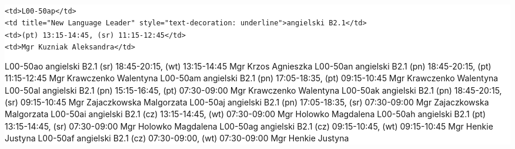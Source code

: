     <td>L00-50ap</td>
    <td title="New Language Leader" style="text-decoration: underline">angielski B2.1</td>
    <td>(pt) 13:15-14:45, (sr) 11:15-12:45</td>
    <td>Mgr Kuzniak Aleksandra</td>
  </tr>
  <tr>
    <td>L00-50ao</td>
    <td title="New Language Leader" style="text-decoration: underline">angielski B2.1</td>
    <td>(sr) 18:45-20:15, (wt) 13:15-14:45</td>
    <td>Mgr Krzos Agnieszka</td>
  </tr>
  <tr>
    <td>L00-50an</td>
    <td title="New Language Leader" style="text-decoration: underline">angielski B2.1</td>
    <td>(pn) 18:45-20:15, (pt) 11:15-12:45</td>
    <td>Mgr Krawczenko Walentyna</td>
  </tr>
  <tr>
    <td>L00-50am</td>
    <td title="New Language Leader" style="text-decoration: underline">angielski B2.1</td>
    <td>(pn) 17:05-18:35, (pt) 09:15-10:45</td>
    <td>Mgr Krawczenko Walentyna</td>
  </tr>
  <tr>
    <td>L00-50al</td>
    <td title="New Language Leader" style="text-decoration: underline">angielski B2.1</td>
    <td>(pn) 15:15-16:45, (pt) 07:30-09:00</td>
    <td>Mgr Krawczenko Walentyna</td>
  </tr>
  <tr>
    <td>L00-50ak</td>
    <td title="New Language Leader" style="text-decoration: underline">angielski B2.1</td>
    <td>(pn) 18:45-20:15, (sr) 09:15-10:45</td>
    <td>Mgr Zajaczkowska Malgorzata</td>
  </tr>
  <tr>
    <td>L00-50aj</td>
    <td title="New Language Leader" style="text-decoration: underline">angielski B2.1</td>
    <td>(pn) 17:05-18:35, (sr) 07:30-09:00</td>
    <td>Mgr Zajaczkowska Malgorzata</td>
  </tr>
  <tr>
    <td>L00-50ai</td>
    <td title="New Language Leader" style="text-decoration: underline">angielski B2.1</td>
    <td>(cz) 13:15-14:45, (wt) 07:30-09:00</td>
    <td>Mgr Holowko Magdalena</td>
  </tr>
  <tr>
    <td>L00-50ah</td>
    <td title="New Language Leader" style="text-decoration: underline">angielski B2.1</td>
    <td>(pt) 13:15-14:45, (sr) 07:30-09:00</td>
    <td>Mgr Holowko Magdalena</td>
  </tr>
  <tr>
    <td>L00-50ag</td>
    <td title="Keynote" style="text-decoration: underline">angielski B2.1</td>
    <td>(cz) 09:15-10:45, (wt) 09:15-10:45</td>
    <td>Mgr Henkie Justyna</td>
  </tr>
  <tr>
    <td>L00-50af</td>
    <td title="Keynote" style="text-decoration: underline">angielski B2.1</td>
    <td>(cz) 07:30-09:00, (wt) 07:30-09:00</td>
    <td>Mgr Henkie Justyna</td>